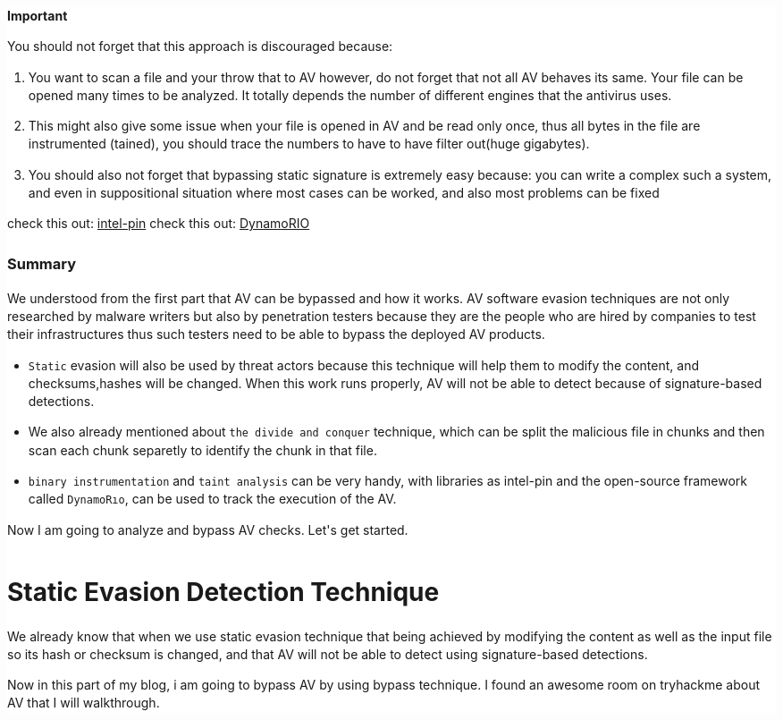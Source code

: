 

**Important** 

You should not forget that this approach is discouraged because:

1. You want to scan a file and your throw that to AV however, do not forget that not all AV behaves its same.
Your file can be opened many times to be analyzed. It totally depends the number of different engines that the antivirus uses.

2. This might also give some issue when your file is opened in AV and be read only once, thus all bytes in the file are instrumented
(tained), you should trace the numbers to have to have filter out(huge gigabytes).

3. You should also not forget that bypassing static signature is extremely easy because:
you can write a complex such a system, and even in suppositional situation where most cases can be worked, and also most problems can be fixed

check this out: [intel-pin](https://www.intel.com/content/www/us/en/developer/articles/tool/pin-a-dynamic-binary-instrumentation-tool.html)
check this out: [DynamoRIO](https://dynamorio.org/)


### Summary
We understood from the first part that AV can be bypassed and how it works.
AV software evasion techniques are not only researched by malware writers but also by 
penetration testers because they are the people who are hired by companies to test their infrastructures thus such testers
need to be able to bypass the deployed AV products.

- ```Static``` evasion will also be used by threat actors because this technique will help them to modify the content, and checksums,hashes will be changed.
When this work runs properly, AV will not be able to detect because of signature-based detections.

- We also already mentioned about ```the divide and conquer``` technique, which can be split the malicious file
in chunks and then scan each chunk separetly to identify the chunk in that file.

- ```binary instrumentation``` and ```taint analysis``` can be very handy, with libraries as intel-pin and the open-source 
framework called ```DynamoRıo```, can be used to track the execution of the AV.



Now I am going to analyze and bypass AV checks. Let's get started.



# Static Evasion Detection Technique
We already know that when we use static evasion technique that being achieved by modifying
the content as well as the input file so its hash or checksum is changed, and that AV will not be able to detect
using signature-based detections.

Now in this part of my blog, i am going to bypass AV by using bypass technique. I found an awesome room on tryhackme about AV that I will walkthrough.
